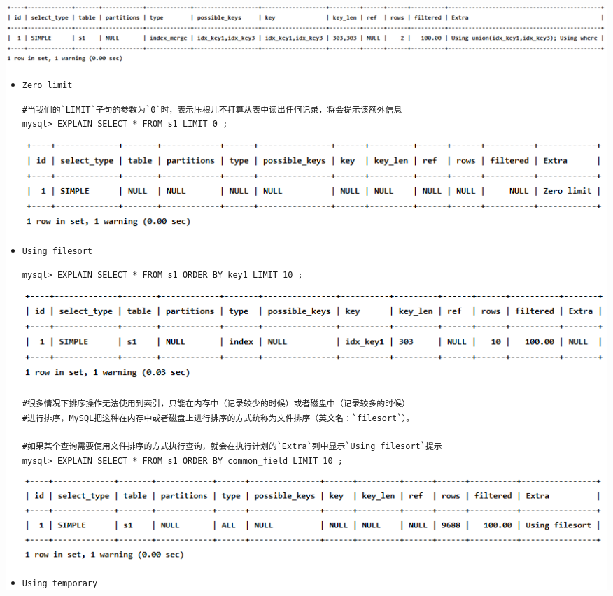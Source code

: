   ![image-20220209160933097](images/image-20220209160933097.png)

- `Zero limit`

  ```mysql
  #当我们的`LIMIT`子句的参数为`0`时，表示压根儿不打算从表中读出任何记录，将会提示该额外信息
  mysql> EXPLAIN SELECT * FROM s1 LIMIT 0 ;
  ```

  ![image-20220209160954611](images/image-20220209160954611.png)

- `Using filesort`

  ```mysql
  mysql> EXPLAIN SELECT * FROM s1 ORDER BY key1 LIMIT 10 ;
  ```

  ![image-20220209161022184](images/image-20220209161022184.png)

  ```mysql
  #很多情况下排序操作无法使用到索引，只能在内存中（记录较少的时候）或者磁盘中（记录较多的时候）
  #进行排序，MySQL把这种在内存中或者磁盘上进行排序的方式统称为文件排序（英文名：`filesort`）。
  
  #如果某个查询需要使用文件排序的方式执行查询，就会在执行计划的`Extra`列中显示`Using filesort`提示
  mysql> EXPLAIN SELECT * FROM s1 ORDER BY common_field LIMIT 10 ;
  ```

  ![image-20220209161042800](images/image-20220209161042800.png)

- `Using temporary`

